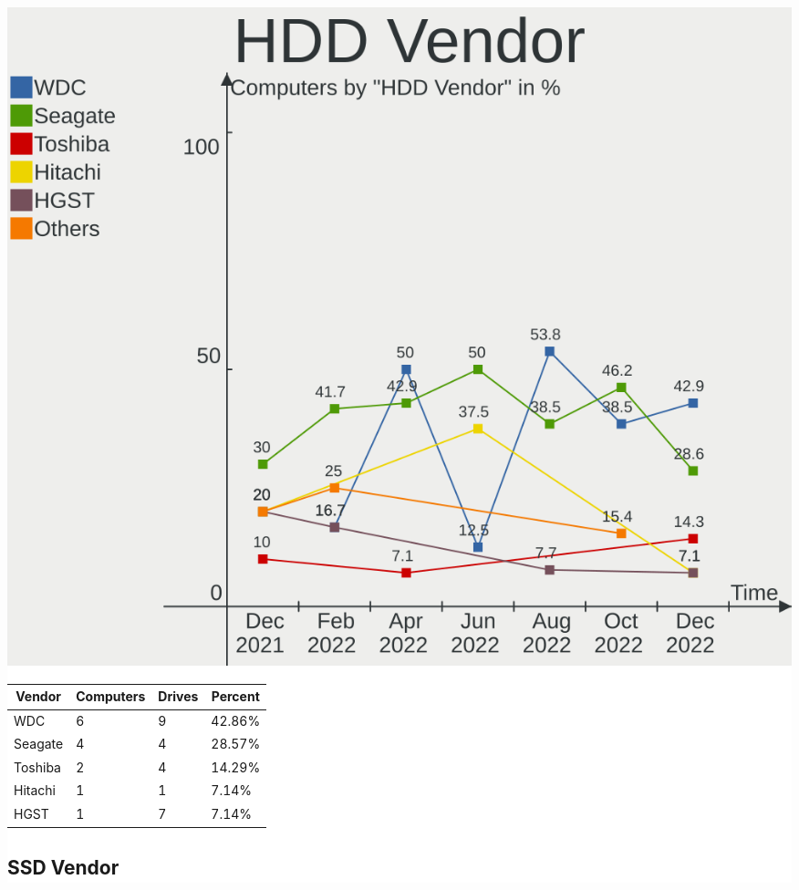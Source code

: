 ![HDD Vendor](./All/images/line_chart/drive_hdd_vendor.svg)

| Vendor  | Computers | Drives | Percent |
|---------|-----------|--------|---------|
| WDC     | 6         | 9      | 42.86%  |
| Seagate | 4         | 4      | 28.57%  |
| Toshiba | 2         | 4      | 14.29%  |
| Hitachi | 1         | 1      | 7.14%   |
| HGST    | 1         | 7      | 7.14%   |

SSD Vendor
----------
